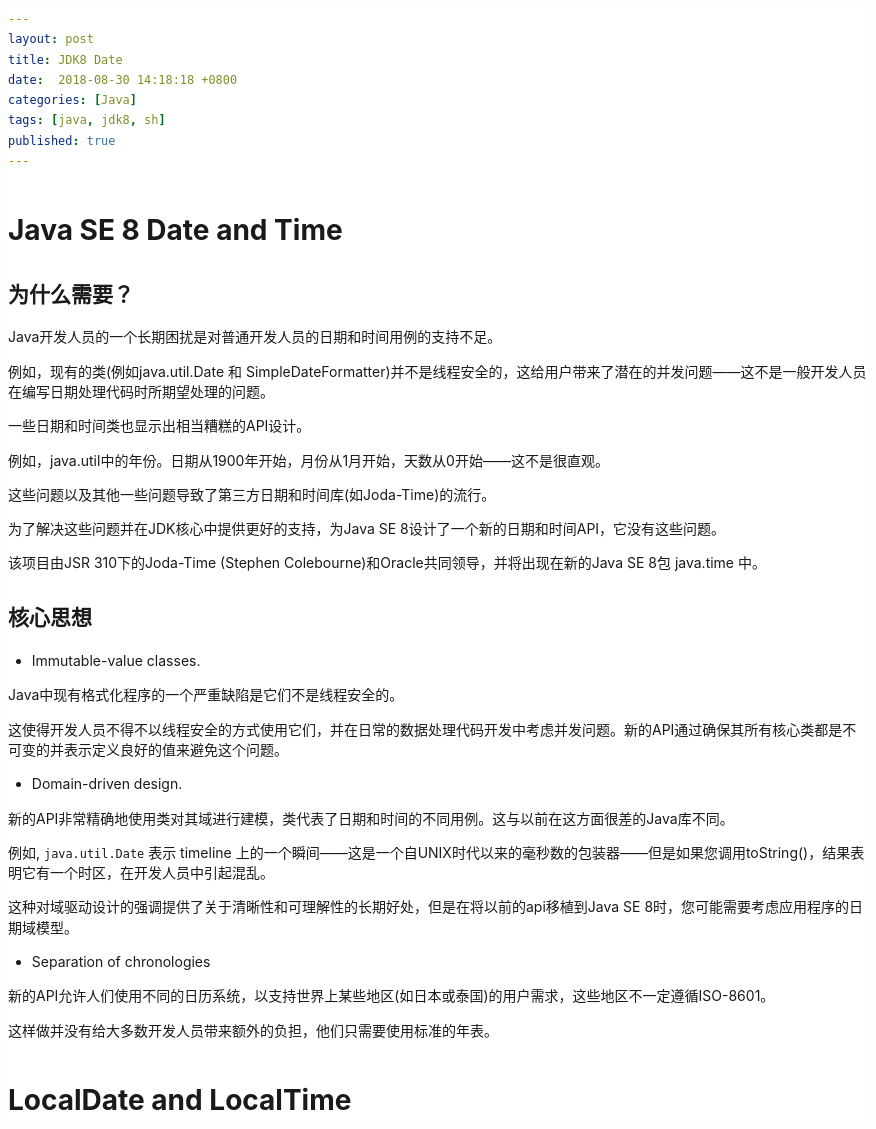 ```yaml
---
layout: post
title: JDK8 Date
date:  2018-08-30 14:18:18 +0800
categories: [Java]
tags: [java, jdk8, sh]
published: true
---
```


# Java SE 8 Date and Time

## 为什么需要？

Java开发人员的一个长期困扰是对普通开发人员的日期和时间用例的支持不足。

例如，现有的类(例如java.util.Date 和 SimpleDateFormatter)并不是线程安全的，这给用户带来了潜在的并发问题——这不是一般开发人员在编写日期处理代码时所期望处理的问题。

一些日期和时间类也显示出相当糟糕的API设计。

例如，java.util中的年份。日期从1900年开始，月份从1月开始，天数从0开始——这不是很直观。

这些问题以及其他一些问题导致了第三方日期和时间库(如Joda-Time)的流行。

为了解决这些问题并在JDK核心中提供更好的支持，为Java SE 8设计了一个新的日期和时间API，它没有这些问题。

该项目由JSR 310下的Joda-Time (Stephen Colebourne)和Oracle共同领导，并将出现在新的Java SE 8包 java.time 中。

## 核心思想

- Immutable-value classes. 

Java中现有格式化程序的一个严重缺陷是它们不是线程安全的。

这使得开发人员不得不以线程安全的方式使用它们，并在日常的数据处理代码开发中考虑并发问题。新的API通过确保其所有核心类都是不可变的并表示定义良好的值来避免这个问题。

- Domain-driven design.

新的API非常精确地使用类对其域进行建模，类代表了日期和时间的不同用例。这与以前在这方面很差的Java库不同。

例如, `java.util.Date` 表示 timeline 上的一个瞬间——这是一个自UNIX时代以来的毫秒数的包装器——但是如果您调用toString()，结果表明它有一个时区，在开发人员中引起混乱。

这种对域驱动设计的强调提供了关于清晰性和可理解性的长期好处，但是在将以前的api移植到Java SE 8时，您可能需要考虑应用程序的日期域模型。

- Separation of chronologies

新的API允许人们使用不同的日历系统，以支持世界上某些地区(如日本或泰国)的用户需求，这些地区不一定遵循ISO-8601。

这样做并没有给大多数开发人员带来额外的负担，他们只需要使用标准的年表。

# LocalDate and LocalTime

